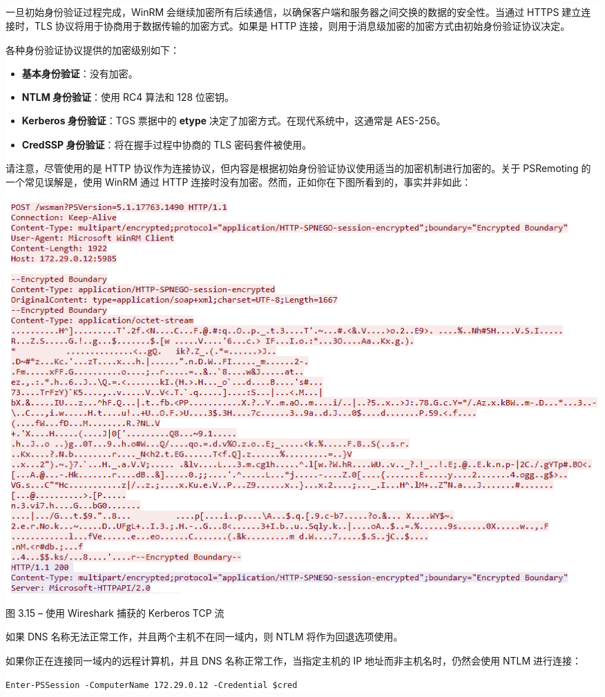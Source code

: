 一旦初始身份验证过程完成，WinRM 会继续加密所有后续通信，以确保客户端和服务器之间交换的数据的安全性。当通过 HTTPS 建立连接时，TLS 协议将用于协商用于数据传输的加密方式。如果是 HTTP 连接，则用于消息级加密的加密方式由初始身份验证协议决定。

各种身份验证协议提供的加密级别如下：

+   **基本身份验证**：没有加密。

+   **NTLM 身份验证**：使用 RC4 算法和 128 位密钥。

+   **Kerberos 身份验证**：TGS 票据中的 **etype** 决定了加密方式。在现代系统中，这通常是 AES-256。

+   **CredSSP 身份验证**：将在握手过程中协商的 TLS 密码套件被使用。

请注意，尽管使用的是 HTTP 协议作为连接协议，但内容是根据初始身份验证协议使用适当的加密机制进行加密的。关于 PSRemoting 的一个常见误解是，使用 WinRM 通过 HTTP 连接时没有加密。然而，正如你在下图所看到的，事实并非如此：

![图 3.15 – 使用 Wireshark 捕获的 Kerberos TCP 流](img/B16679_03_015.jpg)

图 3.15 – 使用 Wireshark 捕获的 Kerberos TCP 流

如果 DNS 名称无法正常工作，并且两个主机不在同一域内，则 NTLM 将作为回退选项使用。

如果你正在连接同一域内的远程计算机，并且 DNS 名称正常工作，当指定主机的 IP 地址而非主机名时，仍然会使用 NTLM 进行连接：

```
Enter-PSSession -ComputerName 172.29.0.12 -Credential $cred
```

